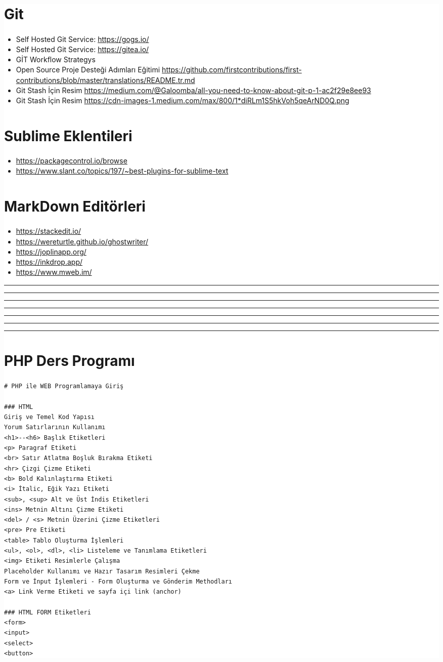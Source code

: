 
# Git
* Self Hosted Git Service: https://gogs.io/
* Self Hosted Git Service: https://gitea.io/
* GİT Workflow Strategys 
* Open Source Proje Desteği Adımları Eğitimi https://github.com/firstcontributions/first-contributions/blob/master/translations/README.tr.md
* Git Stash İçin Resim https://medium.com/@Galoomba/all-you-need-to-know-about-git-p-1-ac2f29e8ee93
* Git Stash İçin Resim https://cdn-images-1.medium.com/max/800/1*diRLm1S5hkVoh5qeArND0Q.png


# Sublime Eklentileri
* https://packagecontrol.io/browse
* https://www.slant.co/topics/197/~best-plugins-for-sublime-text

# MarkDown Editörleri
* https://stackedit.io/
* https://wereturtle.github.io/ghostwriter/
* https://joplinapp.org/
* https://inkdrop.app/
* https://www.mweb.im/

------------------------------------------------
------------------------------------------------
------------------------------------------------
------------------------------------------------
------------------------------------------------
------------------------------------------------
------------------------------------------------

# PHP Ders Programı
```
# PHP ile WEB Programlamaya Giriş

### HTML
Giriş ve Temel Kod Yapısı
Yorum Satırlarının Kullanımı
<h1>--<h6> Başlık Etiketleri
<p> Paragraf Etiketi
<br> Satır Atlatma Boşluk Bırakma Etiketi
<hr> Çizgi Çizme Etiketi
<b> Bold Kalınlaştırma Etiketi
<i> İtalic, Eğik Yazı Etiketi
<sub>, <sup> Alt ve Üst İndis Etiketleri
<ins> Metnin Altını Çizme Etiketi
<del> / <s> Metnin Üzerini Çizme Etiketleri
<pre> Pre Etiketi
<table> Tablo Oluşturma İşlemleri
<ul>, <ol>, <dl>, <li> Listeleme ve Tanımlama Etiketleri
<img> Etiketi Resimlerle Çalışma
Placeholder Kullanımı ve Hazır Tasarım Resimleri Çekme
Form ve İnput İşlemleri - Form Oluşturma ve Gönderim Methodları
<a> Link Verme Etiketi ve sayfa içi link (anchor)

### HTML FORM Etiketleri
<form>
<input>
<select>
<button>
```